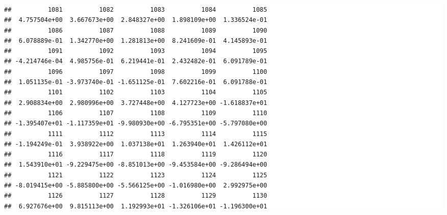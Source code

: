     ##          1081          1082          1083          1084          1085 
    ##  4.757504e+00  3.667673e+00  2.848327e+00  1.898109e+00  1.336524e-01 
    ##          1086          1087          1088          1089          1090 
    ##  6.078889e-01  1.342770e+00  1.281813e+00  8.241609e-01  4.145893e-01 
    ##          1091          1092          1093          1094          1095 
    ## -4.214746e-04  4.985756e-01  6.219441e-01  2.432482e-01  6.091789e-01 
    ##          1096          1097          1098          1099          1100 
    ##  1.051135e-01 -3.973740e-01 -1.651125e-01  7.602216e-01  6.091788e-01 
    ##          1101          1102          1103          1104          1105 
    ##  2.908834e+00  2.980996e+00  3.727448e+00  4.127723e+00 -1.618837e+01 
    ##          1106          1107          1108          1109          1110 
    ## -1.395407e+01 -1.117359e+01 -9.980930e+00 -6.795351e+00 -5.797080e+00 
    ##          1111          1112          1113          1114          1115 
    ## -1.194249e-01  3.938922e+00  1.037138e+01  1.263940e+01  1.426112e+01 
    ##          1116          1117          1118          1119          1120 
    ##  1.543910e+01 -9.229475e+00 -8.851013e+00 -9.453584e+00 -9.286494e+00 
    ##          1121          1122          1123          1124          1125 
    ## -8.019415e+00 -5.885800e+00 -5.566125e+00 -1.016980e+00  2.992975e+00 
    ##          1126          1127          1128          1129          1130 
    ##  6.927676e+00  9.815113e+00  1.192993e+01 -1.326106e+01 -1.196300e+01 